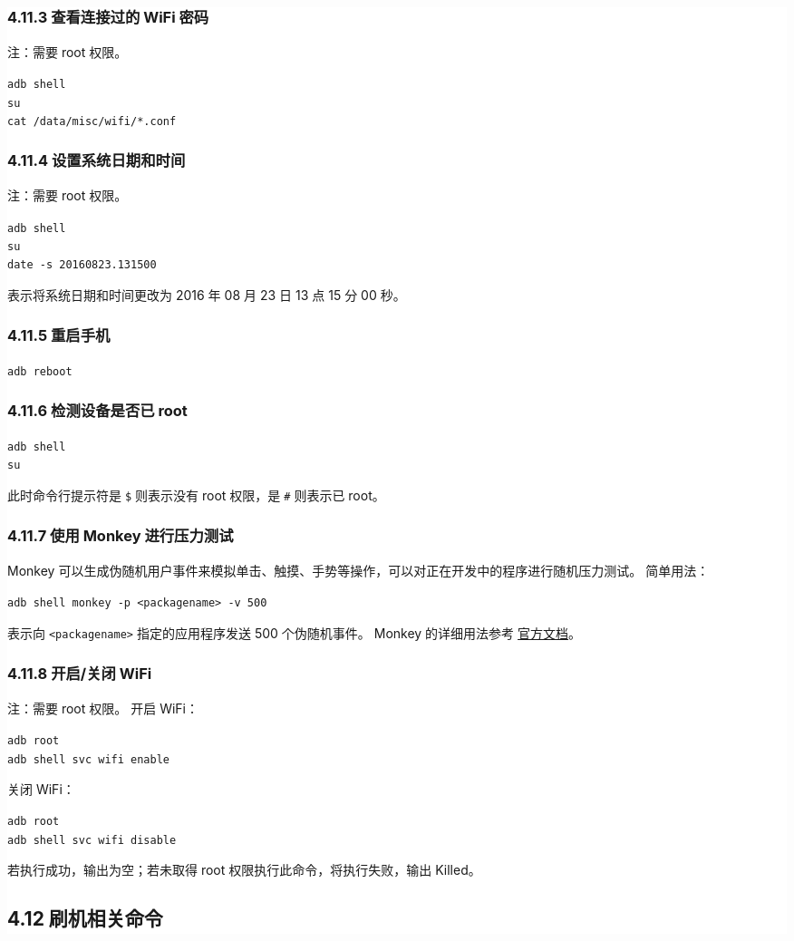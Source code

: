 

### 4.11.3 查看连接过的 WiFi 密码

注：需要 root 权限。

    adb shell
    su
    cat /data/misc/wifi/*.conf

### 4.11.4 设置系统日期和时间

注：需要 root 权限。

    adb shell
    su
    date -s 20160823.131500

表示将系统日期和时间更改为 2016 年 08 月 23 日 13 点 15 分 00 秒。

### 4.11.5 重启手机

    adb reboot

### 4.11.6 检测设备是否已 root

    adb shell
    su

此时命令行提示符是 `$` 则表示没有 root 权限，是 `#` 则表示已 root。

### 4.11.7 使用 Monkey 进行压力测试

Monkey 可以生成伪随机用户事件来模拟单击、触摸、手势等操作，可以对正在开发中的程序进行随机压力测试。
简单用法：

    adb shell monkey -p <packagename> -v 500

表示向 `<packagename>` 指定的应用程序发送 500 个伪随机事件。
Monkey 的详细用法参考 [官方文档](https://developer.android.com/studio/test/monkey)。

### 4.11.8 开启/关闭 WiFi

注：需要 root 权限。
开启 WiFi：

    adb root
    adb shell svc wifi enable

关闭 WiFi：

    adb root
    adb shell svc wifi disable

若执行成功，输出为空；若未取得 root 权限执行此命令，将执行失败，输出 Killed。

## 4.12 刷机相关命令
